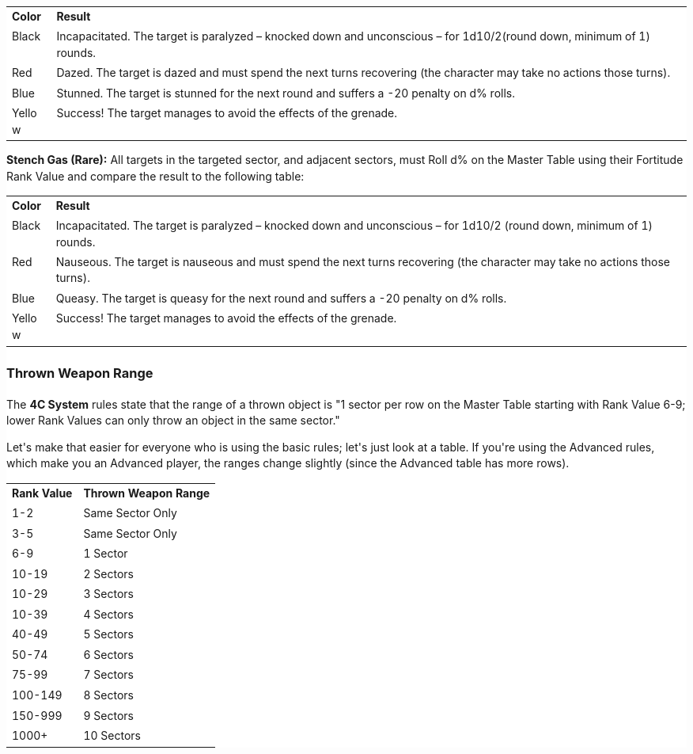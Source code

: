 |           |                                                                                                                      |
| --------- | -------------------------------------------------------------------------------------------------------------------- |
| **Color** | **Result**                                                                                                           |
| Black     | Incapacitated. The target is paralyzed – knocked down and unconscious – for 1d10/2(round down, minimum of 1) rounds. |
| Red       | Dazed. The target is dazed and must spend the next turns recovering (the character may take no actions those turns). |
| Blue      | Stunned. The target is stunned for the next round and suffers a -20 penalty on d% rolls.                             |
| Yellow    | Success\! The target manages to avoid the effects of the grenade.                                                    |

**Stench Gas (Rare):** All targets in the targeted sector, and adjacent sectors, must Roll d% on the Master Table using their Fortitude Rank Value and compare the result to the following table:

|           |                                                                                                                            |
| --------- | -------------------------------------------------------------------------------------------------------------------------- |
| **Color** | **Result**                                                                                                                 |
| Black     | Incapacitated. The target is paralyzed – knocked down and unconscious – for 1d10/2 (round down, minimum of 1) rounds.      |
| Red       | Nauseous. The target is nauseous and must spend the next turns recovering (the character may take no actions those turns). |
| Blue      | Queasy. The target is queasy for the next round and suffers a -20 penalty on d% rolls.                                     |
| Yellow    | Success\! The target manages to avoid the effects of the grenade.                                                          |

### Thrown Weapon Range

The **4C System** rules state that the range of a thrown object is "1 sector per row on the Master Table starting with Rank Value 6-9; lower Rank Values can only throw an object in the same sector."

Let's make that easier for everyone who is using the basic rules; let's just look at a table. If you're using the Advanced rules, which make you an Advanced player, the ranges change slightly (since the Advanced table has more rows).

|                |                         |
| -------------- | ----------------------- |
| **Rank Value** | **Thrown Weapon Range** |
| 1-2            | Same Sector Only        |
| 3-5            | Same Sector Only        |
| 6-9            | 1 Sector                |
| 10-19          | 2 Sectors               |
| 10-29          | 3 Sectors               |
| 10-39          | 4 Sectors               |
| 40-49          | 5 Sectors               |
| 50-74          | 6 Sectors               |
| 75-99          | 7 Sectors               |
| 100-149        | 8 Sectors               |
| 150-999        | 9 Sectors               |
| 1000+          | 10 Sectors              |
